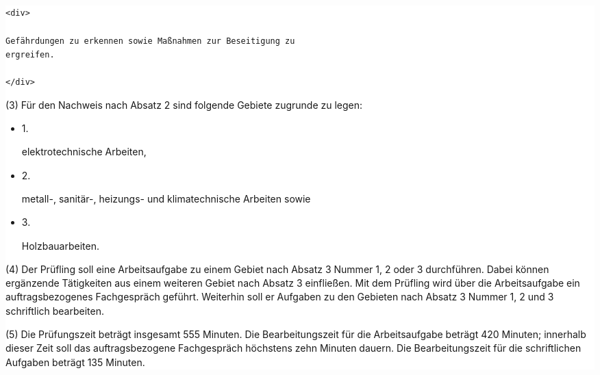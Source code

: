     <div>
    
    Gefährdungen zu erkennen sowie Maßnahmen zur Beseitigung zu
    ergreifen.
    
    </div>

</div>

<div class="jurAbsatz">

(3) Für den Nachweis nach Absatz 2 sind folgende Gebiete zugrunde zu
legen:

  - 1\.
    
    <div>
    
    elektrotechnische Arbeiten,
    
    </div>

  - 2\.
    
    <div>
    
    metall-, sanitär-, heizungs- und klimatechnische Arbeiten sowie
    
    </div>

  - 3\.
    
    <div>
    
    Holzbauarbeiten.
    
    </div>

</div>

<div class="jurAbsatz">

(4) Der Prüfling soll eine Arbeitsaufgabe zu einem Gebiet nach Absatz 3
Nummer 1, 2 oder 3 durchführen. Dabei können ergänzende Tätigkeiten aus
einem weiteren Gebiet nach Absatz 3 einfließen. Mit dem Prüfling wird
über die Arbeitsaufgabe ein auftragsbezogenes Fachgespräch geführt.
Weiterhin soll er Aufgaben zu den Gebieten nach Absatz 3 Nummer 1, 2 und
3 schriftlich bearbeiten.

</div>

<div class="jurAbsatz">

(5) Die Prüfungszeit beträgt insgesamt 555 Minuten. Die Bearbeitungszeit
für die Arbeitsaufgabe beträgt 420 Minuten; innerhalb dieser Zeit soll
das auftragsbezogene Fachgespräch höchstens zehn Minuten dauern. Die
Bearbeitungszeit für die schriftlichen Aufgaben beträgt 135 Minuten.

</div>

</div>

</div>
